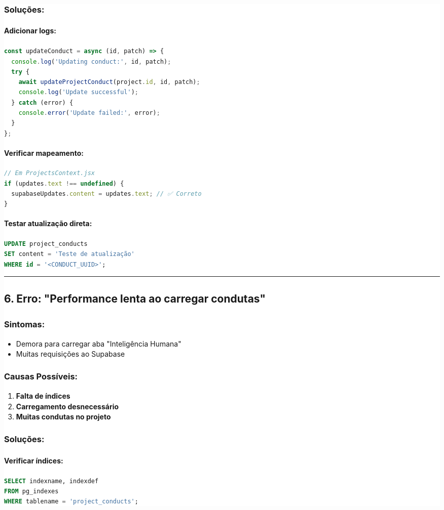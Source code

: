 ### Soluções:

#### Adicionar logs:
```javascript
const updateConduct = async (id, patch) => {
  console.log('Updating conduct:', id, patch);
  try {
    await updateProjectConduct(project.id, id, patch);
    console.log('Update successful');
  } catch (error) {
    console.error('Update failed:', error);
  }
};
```

#### Verificar mapeamento:
```javascript
// Em ProjectsContext.jsx
if (updates.text !== undefined) {
  supabaseUpdates.content = updates.text; // ✅ Correto
}
```

#### Testar atualização direta:
```sql
UPDATE project_conducts
SET content = 'Teste de atualização'
WHERE id = '<CONDUCT_UUID>';
```

---

## 6. Erro: "Performance lenta ao carregar condutas"

### Sintomas:
- Demora para carregar aba "Inteligência Humana"
- Muitas requisições ao Supabase

### Causas Possíveis:
1. **Falta de índices**
2. **Carregamento desnecessário**
3. **Muitas condutas no projeto**

### Soluções:

#### Verificar índices:
```sql
SELECT indexname, indexdef
FROM pg_indexes
WHERE tablename = 'project_conducts';
```
